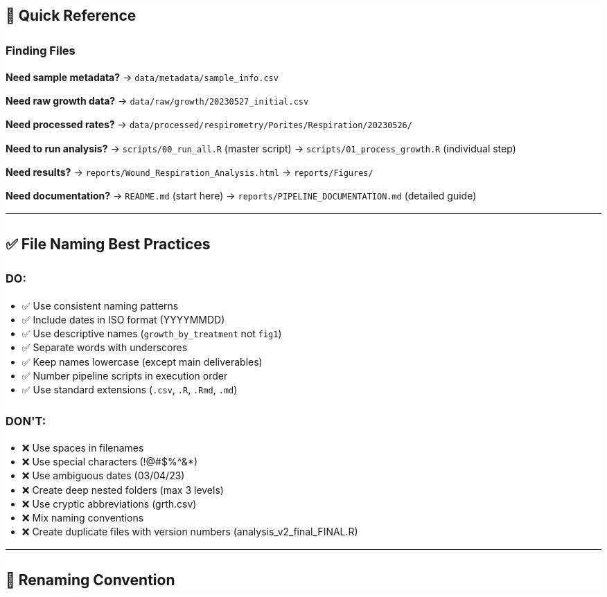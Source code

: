 
## 🎯 Quick Reference

### Finding Files

**Need sample metadata?**
→ `data/metadata/sample_info.csv`

**Need raw growth data?**
→ `data/raw/growth/20230527_initial.csv`

**Need processed rates?**
→ `data/processed/respirometry/Porites/Respiration/20230526/`

**Need to run analysis?**
→ `scripts/00_run_all.R` (master script)
→ `scripts/01_process_growth.R` (individual step)

**Need results?**
→ `reports/Wound_Respiration_Analysis.html`
→ `reports/Figures/`

**Need documentation?**
→ `README.md` (start here)
→ `reports/PIPELINE_DOCUMENTATION.md` (detailed guide)

---

## ✅ File Naming Best Practices

### DO:
- ✅ Use consistent naming patterns
- ✅ Include dates in ISO format (YYYYMMDD)
- ✅ Use descriptive names (`growth_by_treatment` not `fig1`)
- ✅ Separate words with underscores
- ✅ Keep names lowercase (except main deliverables)
- ✅ Number pipeline scripts in execution order
- ✅ Use standard extensions (`.csv`, `.R`, `.Rmd`, `.md`)

### DON'T:
- ❌ Use spaces in filenames
- ❌ Use special characters (!@#$%^&*)
- ❌ Use ambiguous dates (03/04/23)
- ❌ Create deep nested folders (max 3 levels)
- ❌ Use cryptic abbreviations (grth.csv)
- ❌ Mix naming conventions
- ❌ Create duplicate files with version numbers (analysis_v2_final_FINAL.R)

---

## 🔄 Renaming Convention
